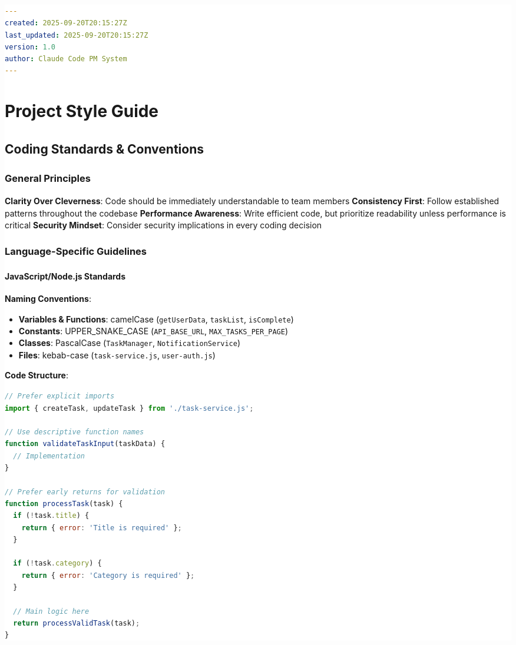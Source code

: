 ```yaml
---
created: 2025-09-20T20:15:27Z
last_updated: 2025-09-20T20:15:27Z
version: 1.0
author: Claude Code PM System
---
```


# Project Style Guide

## Coding Standards & Conventions

### General Principles
**Clarity Over Cleverness**: Code should be immediately understandable to team members
**Consistency First**: Follow established patterns throughout the codebase
**Performance Awareness**: Write efficient code, but prioritize readability unless performance is critical
**Security Mindset**: Consider security implications in every coding decision

### Language-Specific Guidelines

#### JavaScript/Node.js Standards
**Naming Conventions**:
- **Variables & Functions**: camelCase (`getUserData`, `taskList`, `isComplete`)
- **Constants**: UPPER_SNAKE_CASE (`API_BASE_URL`, `MAX_TASKS_PER_PAGE`)
- **Classes**: PascalCase (`TaskManager`, `NotificationService`)
- **Files**: kebab-case (`task-service.js`, `user-auth.js`)

**Code Structure**:
```javascript
// Prefer explicit imports
import { createTask, updateTask } from './task-service.js';

// Use descriptive function names
function validateTaskInput(taskData) {
  // Implementation
}

// Prefer early returns for validation
function processTask(task) {
  if (!task.title) {
    return { error: 'Title is required' };
  }

  if (!task.category) {
    return { error: 'Category is required' };
  }

  // Main logic here
  return processValidTask(task);
}
```
